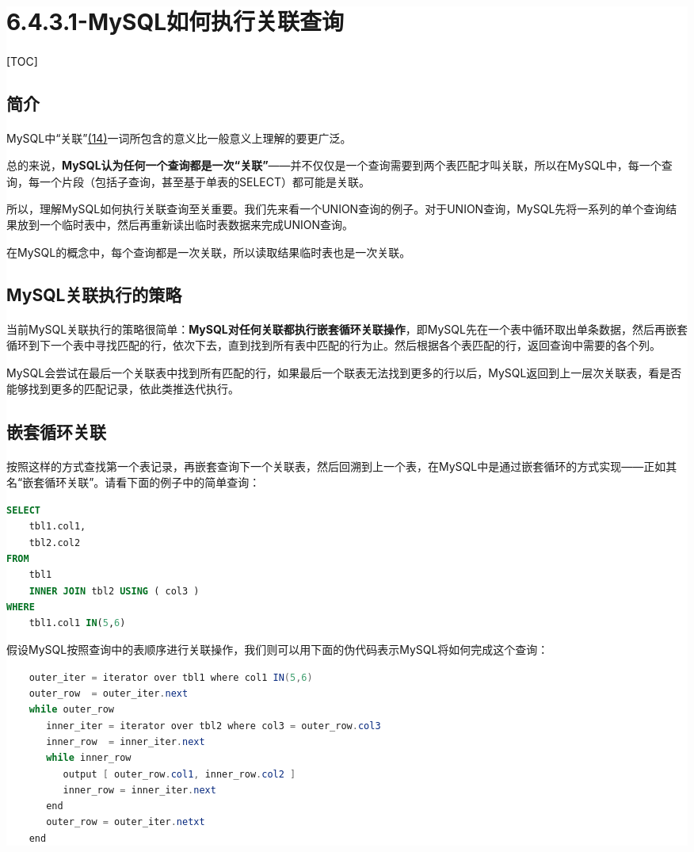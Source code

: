 # 6.4.3.1-MySQL如何执行关联查询

[TOC]

## 简介

MySQL中“关联”[(14)](https://www.neat-reader.cn/part0013.xhtml#ch14)一词所包含的意义比一般意义上理解的要更广泛。

总的来说，**MySQL认为任何一个查询都是一次“关联”**——并不仅仅是一个查询需要到两个表匹配才叫关联，所以在MySQL中，每一个查询，每一个片段（包括子查询，甚至基于单表的SELECT）都可能是关联。

所以，理解MySQL如何执行关联查询至关重要。我们先来看一个UNION查询的例子。对于UNION查询，MySQL先将一系列的单个查询结果放到一个临时表中，然后再重新读出临时表数据来完成UNION查询。

在MySQL的概念中，每个查询都是一次关联，所以读取结果临时表也是一次关联。

## MySQL关联执行的策略

当前MySQL关联执行的策略很简单：**MySQL对任何关联都执行嵌套循环关联操作**，即MySQL先在一个表中循环取出单条数据，然后再嵌套循环到下一个表中寻找匹配的行，依次下去，直到找到所有表中匹配的行为止。然后根据各个表匹配的行，返回查询中需要的各个列。

MySQL会尝试在最后一个关联表中找到所有匹配的行，如果最后一个联表无法找到更多的行以后，MySQL返回到上一层次关联表，看是否能够找到更多的匹配记录，依此类推迭代执行。

## 嵌套循环关联

按照这样的方式查找第一个表记录，再嵌套查询下一个关联表，然后回溯到上一个表，在MySQL中是通过嵌套循环的方式实现——正如其名“嵌套循环关联”。请看下面的例子中的简单查询：

```sql
SELECT
	tbl1.col1,
	tbl2.col2 
FROM
	tbl1
	INNER JOIN tbl2 USING ( col3 ) 
WHERE
	tbl1.col1 IN(5,6)
```

假设MySQL按照查询中的表顺序进行关联操作，我们则可以用下面的伪代码表示MySQL将如何完成这个查询：

```java
    outer_iter = iterator over tbl1 where col1 IN(5,6)
    outer_row  = outer_iter.next
    while outer_row
       inner_iter = iterator over tbl2 where col3 = outer_row.col3
       inner_row  = inner_iter.next
       while inner_row
          output [ outer_row.col1, inner_row.col2 ]
          inner_row = inner_iter.next
       end
       outer_row = outer_iter.netxt
    end
```
